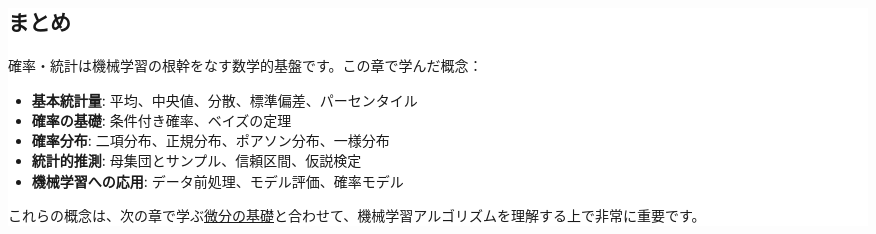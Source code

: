 ## まとめ

確率・統計は機械学習の根幹をなす数学的基盤です。この章で学んだ概念：

- **基本統計量**: 平均、中央値、分散、標準偏差、パーセンタイル
- **確率の基礎**: 条件付き確率、ベイズの定理
- **確率分布**: 二項分布、正規分布、ポアソン分布、一様分布
- **統計的推測**: 母集団とサンプル、信頼区間、仮説検定
- **機械学習への応用**: データ前処理、モデル評価、確率モデル

これらの概念は、次の章で学ぶ[微分の基礎](calculus_basics.md)と合わせて、機械学習アルゴリズムを理解する上で非常に重要です。